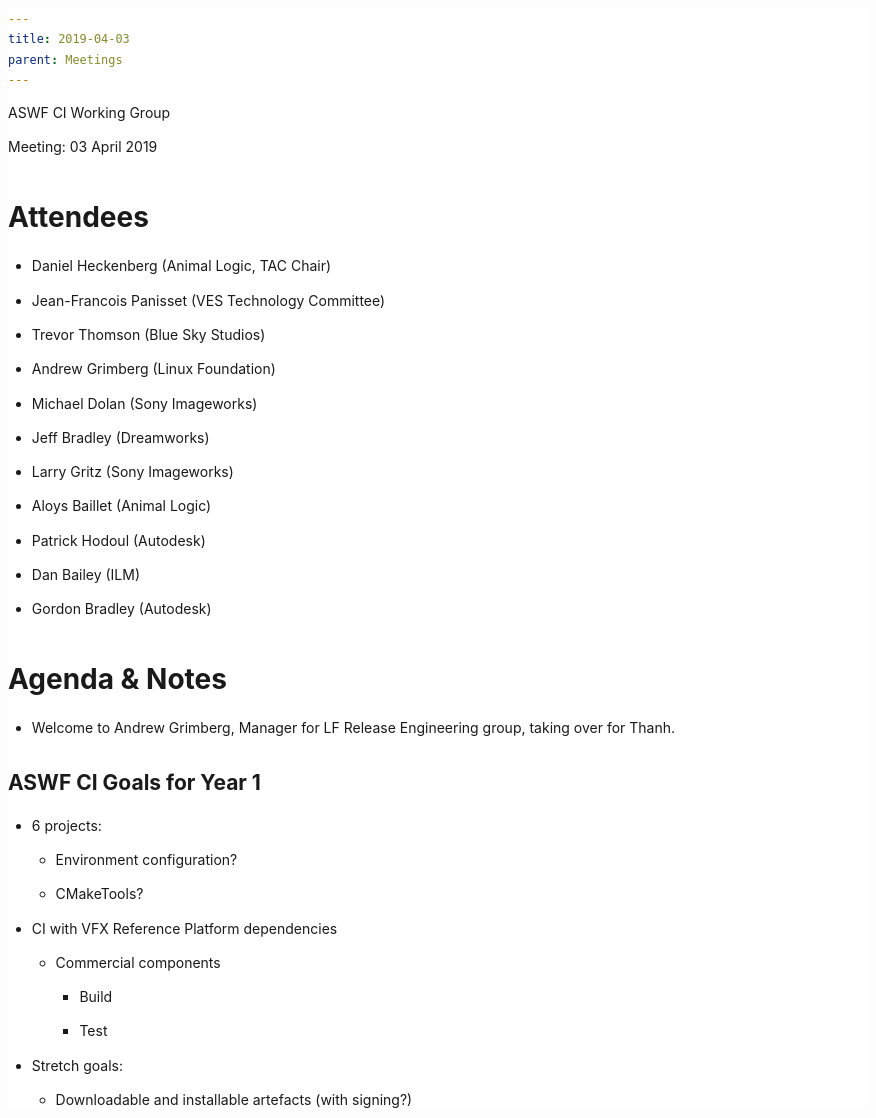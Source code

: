 ```yaml
---
title: 2019-04-03
parent: Meetings
---
```

ASWF CI Working Group

Meeting:   03 April 2019

# Attendees

* Daniel Heckenberg (Animal Logic, TAC Chair)

* Jean-Francois Panisset (VES Technology Committee)

* Trevor Thomson (Blue Sky Studios)

* Andrew Grimberg (Linux Foundation)

* Michael Dolan (Sony Imageworks)

* Jeff Bradley (Dreamworks)

* Larry Gritz (Sony Imageworks)

* Aloys Baillet (Animal Logic)

* Patrick Hodoul (Autodesk)

* Dan Bailey (ILM)

* Gordon Bradley (Autodesk)

# Agenda & Notes

* Welcome to Andrew Grimberg, Manager for LF Release Engineering group, taking over for Thanh.

## ASWF CI Goals for Year 1

* 6 projects:

    * Environment configuration?

    * CMakeTools?

* CI with VFX Reference Platform dependencies

    * Commercial components

        * Build

        * Test

* Stretch goals:  

    * Downloadable and installable artefacts (with signing?)
